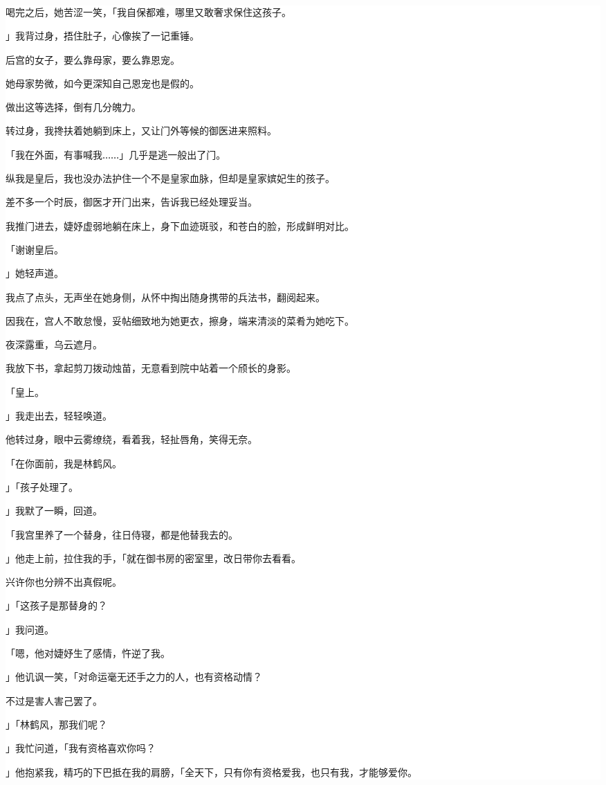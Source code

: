 喝完之后，她苦涩⼀笑，「我⾃保都难，哪⾥⼜敢奢求保住这孩⼦。

」我背过⾝，捂住肚⼦，⼼像挨了⼀记重锤。

后宫的⼥⼦，要么靠⺟家，要么靠恩宠。

她⺟家势微，如今更深知⾃⼰恩宠也是假的。

做出这等选择，倒有⼏分魄⼒。

转过⾝，我搀扶着她躺到床上，⼜让⻔外等候的御医进来照料。

「我在外⾯，有事喊我……」⼏乎是逃⼀般出了⻔。

纵我是皇后，我也没办法护住⼀个不是皇家⾎脉，但却是皇家嫔妃⽣的孩⼦。

差不多⼀个时⾠，御医才开⻔出来，告诉我已经处理妥当。

我推⻔进去，婕妤虚弱地躺在床上，⾝下⾎迹斑驳，和苍⽩的脸，形成鲜明对⽐。

「谢谢皇后。

」她轻声道。

我点了点头，⽆声坐在她⾝侧，从怀中掏出随⾝携带的兵法书，翻阅起来。

因我在，宫⼈不敢怠慢，妥帖细致地为她更⾐，擦⾝，端来清淡的菜肴为她吃下。

夜深露重，乌云遮⽉。

我放下书，拿起剪⼑拨动烛苗，⽆意看到院中站着⼀个颀⻓的⾝影。

「皇上。

」我⾛出去，轻轻唤道。

他转过⾝，眼中云雾缭绕，看着我，轻扯唇⻆，笑得⽆奈。

「在你⾯前，我是林鹤⻛。

」「孩⼦处理了。

」我默了⼀瞬，回道。

「我宫⾥养了⼀个替⾝，往⽇侍寝，都是他替我去的。

」他⾛上前，拉住我的⼿，「就在御书房的密室⾥，改⽇带你去看看。

兴许你也分辨不出真假呢。

」「这孩⼦是那替⾝的？

」我问道。

「嗯，他对婕妤⽣了感情，忤逆了我。

」他讥讽⼀笑，「对命运毫⽆还⼿之⼒的⼈，也有资格动情？

不过是害⼈害⼰罢了。

」「林鹤⻛，那我们呢？

」我忙问道，「我有资格喜欢你吗？

」他抱紧我，精巧的下巴抵在我的肩膀，「全天下，只有你有资格爱我，也只有我，才能够爱你。
